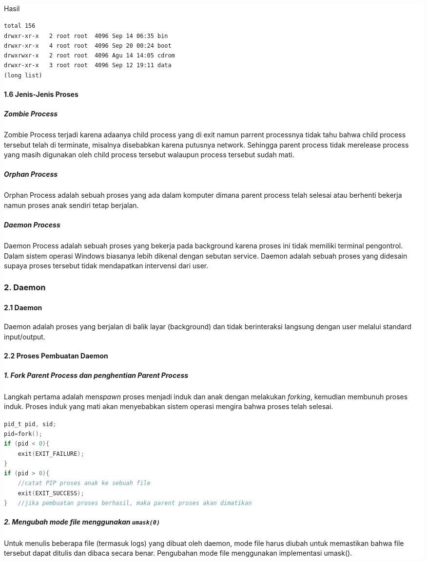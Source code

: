 Hasil
```
total 156
drwxr-xr-x   2 root root  4096 Sep 14 06:35 bin
drwxr-xr-x   4 root root  4096 Sep 20 00:24 boot
drwxrwxr-x   2 root root  4096 Agu 14 14:05 cdrom
drwxr-xr-x   3 root root  4096 Sep 12 19:11 data
(long list)
```

#### 1.6 Jenis-Jenis Proses
##### Zombie Process
Zombie Process terjadi karena adaanya child process yang di exit namun parrent processnya tidak tahu bahwa child process tersebut telah di terminate, misalnya disebabkan karena putusnya network. Sehingga parent process tidak merelease process yang masih digunakan oleh child process tersebut walaupun process tersebut sudah mati.
##### Orphan Process
Orphan Process adalah sebuah proses yang ada dalam komputer dimana parent process telah selesai atau berhenti bekerja namun proses anak sendiri tetap berjalan.
##### Daemon Process
Daemon Process adalah sebuah proses yang bekerja pada background karena proses ini tidak memiliki terminal pengontrol. Dalam sistem operasi Windows biasanya lebih dikenal dengan sebutan service. Daemon adalah sebuah proses yang didesain supaya proses tersebut tidak mendapatkan intervensi dari user.

### 2. Daemon
#### 2.1 Daemon
Daemon adalah proses yang berjalan di balik layar (background) dan tidak berinteraksi langsung dengan user melalui standard input/output.
#### 2.2 Proses Pembuatan Daemon
##### 1.  Fork Parent Process dan penghentian Parent Process 

Langkah pertama adalah men*spawn* proses menjadi induk dan anak dengan melakukan *forking*,  kemudian membunuh proses induk. Proses induk yang mati akan menyebabkan sistem operasi mengira bahwa proses telah selesai.

```c
pid_t pid, sid;
pid=fork();
if (pid < 0){
    exit(EXIT_FAILURE);
}
if (pid > 0){
    //catat PIP proses anak ke sebuah file
    exit(EXIT_SUCCESS);
}   //jika pembuatan proses berhasil, maka parent proses akan dimatikan
```

##### 2. Mengubah mode file menggunakan `umask(0)`

Untuk menulis beberapa file (termasuk logs) yang dibuat oleh daemon, mode file harus diubah untuk memastikan bahwa file tersebut dapat ditulis dan dibaca secara benar. Pengubahan mode file menggunakan implementasi umask().
